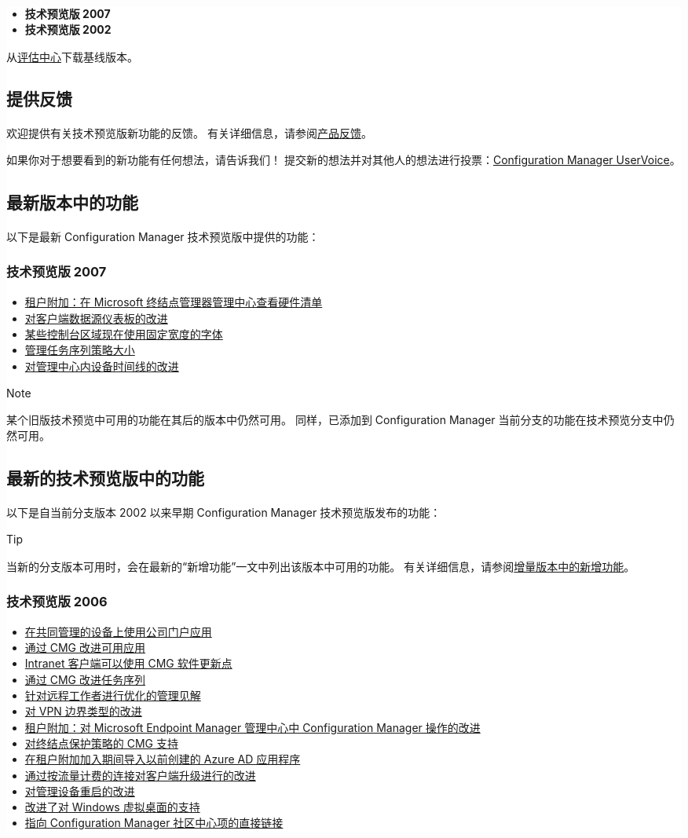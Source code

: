 - **技术预览版 2007**
- **技术预览版 2002**

从[评估中心](https://www.microsoft.com/evalcenter/evaluate-system-center-configuration-manager-and-endpoint-protection-technical-preview)下载基线版本。

## <a name="providing-feedback"></a><a name="BKMK_TPFeedback"></a> 提供反馈

欢迎提供有关技术预览版新功能的反馈。 有关详细信息，请参阅[产品反馈](../understand/find-help.md#product-feedback)。

如果你对于想要看到的新功能有任何想法，请告诉我们！ 提交新的想法并对其他人的想法进行投票：[Configuration Manager UserVoice](https://configurationmanager.uservoice.com)。



## <a name="features-in-the-most-recent-version"></a><a name="bkmk_tpCaps"></a> 最新版本中的功能



以下是最新 Configuration Manager 技术预览版中提供的功能：

### <a name="technical-preview-version-2007"></a>技术预览版 2007

- [租户附加：在 Microsoft 终结点管理器管理中心查看硬件清单](2020/technical-preview-2007.md#bkmk_mem) 
- [对客户端数据源仪表板的改进](2020/technical-preview-2007.md#bkmk_content) 
- [某些控制台区域现在使用固定宽度的字体](2020/technical-preview-2007.md#bkmk_font) 
- [管理任务序列策略大小](2020/technical-preview-2007.md#bkmk_tspol) 
- [对管理中心内设备时间线的改进](2020/technical-preview-2007.md#bkmk_timeline)

> [!NOTE]
> 某个旧版技术预览中可用的功能在其后的版本中仍然可用。 同样，已添加到 Configuration Manager 当前分支的功能在技术预览分支中仍然可用。

## <a name="features-in-recent-technical-previews"></a>最新的技术预览版中的功能



以下是自当前分支版本 2002 以来早期 Configuration Manager 技术预览版发布的功能：

> [!TIP]
> 当新的分支版本可用时，会在最新的“新增功能”一文中列出该版本中可用的功能。 有关详细信息，请参阅[增量版本中的新增功能](../plan-design/changes/whats-new-incremental-versions.md#supported-versions)。

### <a name="technical-preview-version-2006"></a>技术预览版 2006

- [在共同管理的设备上使用公司门户应用](2020/technical-preview-2006.md#bkmk_portal) 
- [通过 CMG 改进可用应用](2020/technical-preview-2006.md#bkmk_availapp) 
- [Intranet 客户端可以使用 CMG 软件更新点](2020/technical-preview-2006.md#bkmk_cmg-sup) 
- [通过 CMG 改进任务序列](2020/technical-preview-2006.md#bkmk_osdcmg) 
- [针对远程工作者进行优化的管理见解](2020/technical-preview-2006.md#bkmk_wfhmi) 
- [对 VPN 边界类型的改进](2020/technical-preview-2006.md#bkmk_vpn) 
- [租户附加：对 Microsoft Endpoint Manager 管理中心中 Configuration Manager 操作的改进](2020/technical-preview-2006.md#bkmk_apps) 
- [对终结点保护策略的 CMG 支持](2020/technical-preview-2006.md#bkmk_epcmg) 
- [在租户附加加入期间导入以前创建的 Azure AD 应用程序](2020/technical-preview-2006.md#bkmk_aad-app) 
- [通过按流量计费的连接对客户端升级进行的改进](2020/technical-preview-2006.md#bkmk_meter) 
- [对管理设备重启的改进](2020/technical-preview-2006.md#bkmk_restart) 
- [改进了对 Windows 虚拟桌面的支持](2020/technical-preview-2006.md#bkmk_wvd) 
- [指向 Configuration Manager 社区中心项的直接链接](2020/technical-preview-2006.md#bkmk_deeplink) 
